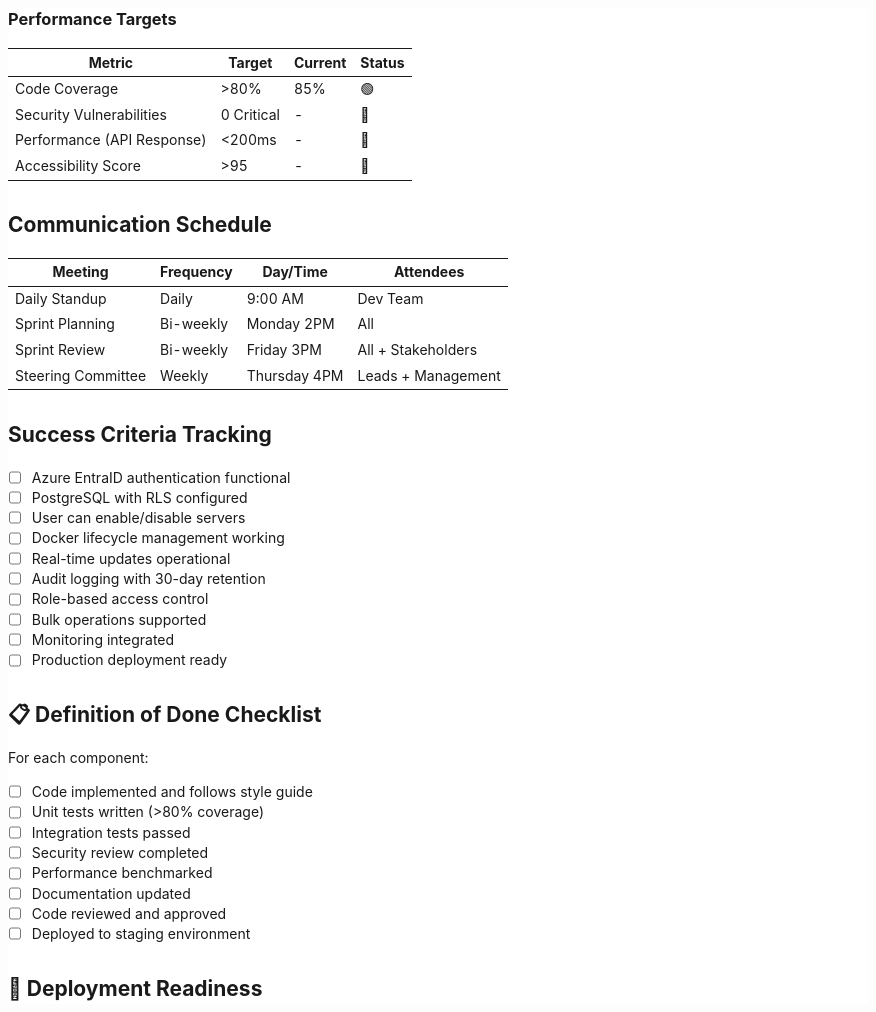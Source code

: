 ### Performance Targets

| Metric                     | Target     | Current | Status |
| -------------------------- | ---------- | ------- | ------ |
| Code Coverage              | >80%       | 85%     | 🟢     |
| Security Vulnerabilities   | 0 Critical | -       | 🔴     |
| Performance (API Response) | <200ms     | -       | 🔴     |
| Accessibility Score        | >95        | -       | 🔴     |

## Communication Schedule

| Meeting            | Frequency | Day/Time     | Attendees          |
| ------------------ | --------- | ------------ | ------------------ |
| Daily Standup      | Daily     | 9:00 AM      | Dev Team           |
| Sprint Planning    | Bi-weekly | Monday 2PM   | All                |
| Sprint Review      | Bi-weekly | Friday 3PM   | All + Stakeholders |
| Steering Committee | Weekly    | Thursday 4PM | Leads + Management |

## Success Criteria Tracking

- [ ] Azure EntraID authentication functional
- [ ] PostgreSQL with RLS configured
- [ ] User can enable/disable servers
- [ ] Docker lifecycle management working
- [ ] Real-time updates operational
- [ ] Audit logging with 30-day retention
- [ ] Role-based access control
- [ ] Bulk operations supported
- [ ] Monitoring integrated
- [ ] Production deployment ready

## 📋 Definition of Done Checklist

For each component:

- [ ] Code implemented and follows style guide
- [ ] Unit tests written (>80% coverage)
- [ ] Integration tests passed
- [ ] Security review completed
- [ ] Performance benchmarked
- [ ] Documentation updated
- [ ] Code reviewed and approved
- [ ] Deployed to staging environment

## 🚀 Deployment Readiness

